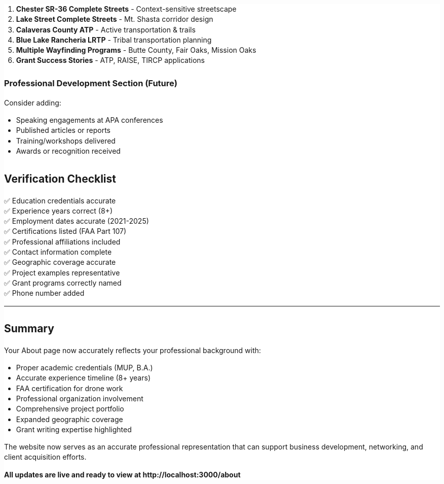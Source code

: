 1. **Chester SR-36 Complete Streets** - Context-sensitive streetscape
2. **Lake Street Complete Streets** - Mt. Shasta corridor design
3. **Calaveras County ATP** - Active transportation & trails
4. **Blue Lake Rancheria LRTP** - Tribal transportation planning
5. **Multiple Wayfinding Programs** - Butte County, Fair Oaks, Mission Oaks
6. **Grant Success Stories** - ATP, RAISE, TIRCP applications

### Professional Development Section (Future)
Consider adding:
- Speaking engagements at APA conferences
- Published articles or reports
- Training/workshops delivered
- Awards or recognition received

## Verification Checklist

✅ Education credentials accurate  
✅ Experience years correct (8+)  
✅ Employment dates accurate (2021-2025)  
✅ Certifications listed (FAA Part 107)  
✅ Professional affiliations included  
✅ Contact information complete  
✅ Geographic coverage accurate  
✅ Project examples representative  
✅ Grant programs correctly named  
✅ Phone number added  

---

## Summary

Your About page now accurately reflects your professional background with:
- Proper academic credentials (MUP, B.A.)
- Accurate experience timeline (8+ years)
- FAA certification for drone work
- Professional organization involvement
- Comprehensive project portfolio
- Expanded geographic coverage
- Grant writing expertise highlighted

The website now serves as an accurate professional representation that can support business development, networking, and client acquisition efforts.

**All updates are live and ready to view at http://localhost:3000/about**

